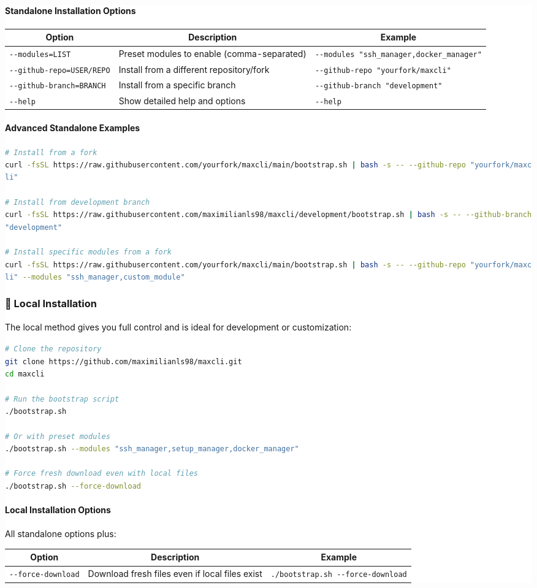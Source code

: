 #### Standalone Installation Options

| Option                    | Description                                | Example                                  |
| ------------------------- | ------------------------------------------ | ---------------------------------------- |
| `--modules=LIST`          | Preset modules to enable (comma-separated) | `--modules "ssh_manager,docker_manager"` |
| `--github-repo=USER/REPO` | Install from a different repository/fork   | `--github-repo "yourfork/maxcli"`        |
| `--github-branch=BRANCH`  | Install from a specific branch             | `--github-branch "development"`          |
| `--help`                  | Show detailed help and options             | `--help`                                 |

#### Advanced Standalone Examples

```bash
# Install from a fork
curl -fsSL https://raw.githubusercontent.com/yourfork/maxcli/main/bootstrap.sh | bash -s -- --github-repo "yourfork/maxcli"

# Install from development branch
curl -fsSL https://raw.githubusercontent.com/maximilianls98/maxcli/development/bootstrap.sh | bash -s -- --github-branch "development"

# Install specific modules from a fork
curl -fsSL https://raw.githubusercontent.com/yourfork/maxcli/main/bootstrap.sh | bash -s -- --github-repo "yourfork/maxcli" --modules "ssh_manager,custom_module"
```

### 🔧 Local Installation

The local method gives you full control and is ideal for development or customization:

```bash
# Clone the repository
git clone https://github.com/maximilianls98/maxcli.git
cd maxcli

# Run the bootstrap script
./bootstrap.sh

# Or with preset modules
./bootstrap.sh --modules "ssh_manager,setup_manager,docker_manager"

# Force fresh download even with local files
./bootstrap.sh --force-download
```

#### Local Installation Options

All standalone options plus:

| Option             | Description                                    | Example                           |
| ------------------ | ---------------------------------------------- | --------------------------------- |
| `--force-download` | Download fresh files even if local files exist | `./bootstrap.sh --force-download` |
